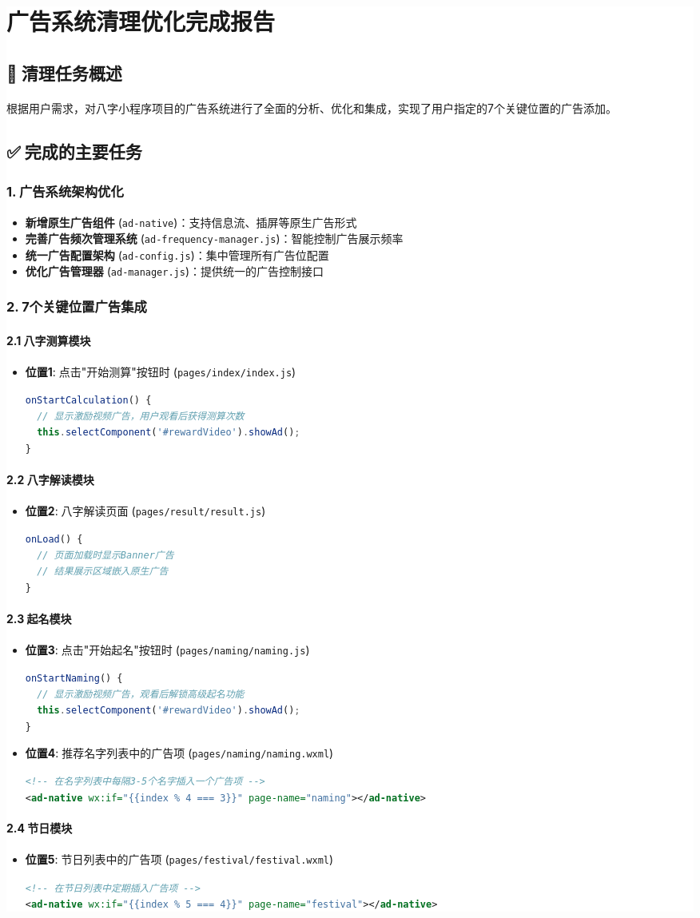 # 广告系统清理优化完成报告

## 🎯 清理任务概述

根据用户需求，对八字小程序项目的广告系统进行了全面的分析、优化和集成，实现了用户指定的7个关键位置的广告添加。

## ✅ 完成的主要任务

### 1. 广告系统架构优化
- **新增原生广告组件** (`ad-native`)：支持信息流、插屏等原生广告形式
- **完善广告频次管理系统** (`ad-frequency-manager.js`)：智能控制广告展示频率
- **统一广告配置架构** (`ad-config.js`)：集中管理所有广告位配置
- **优化广告管理器** (`ad-manager.js`)：提供统一的广告控制接口

### 2. 7个关键位置广告集成

#### 2.1 八字测算模块
- **位置1**: 点击"开始测算"按钮时 (`pages/index/index.js`)
  ```javascript
  onStartCalculation() {
    // 显示激励视频广告，用户观看后获得测算次数
    this.selectComponent('#rewardVideo').showAd();
  }
  ```

#### 2.2 八字解读模块  
- **位置2**: 八字解读页面 (`pages/result/result.js`)
  ```javascript
  onLoad() {
    // 页面加载时显示Banner广告
    // 结果展示区域嵌入原生广告
  }
  ```

#### 2.3 起名模块
- **位置3**: 点击"开始起名"按钮时 (`pages/naming/naming.js`)
  ```javascript
  onStartNaming() {
    // 显示激励视频广告，观看后解锁高级起名功能
    this.selectComponent('#rewardVideo').showAd();
  }
  ```

- **位置4**: 推荐名字列表中的广告项 (`pages/naming/naming.wxml`)
  ```xml
  <!-- 在名字列表中每隔3-5个名字插入一个广告项 -->
  <ad-native wx:if="{{index % 4 === 3}}" page-name="naming"></ad-native>
  ```

#### 2.4 节日模块
- **位置5**: 节日列表中的广告项 (`pages/festival/festival.wxml`)
  ```xml
  <!-- 在节日列表中定期插入广告项 -->
  <ad-native wx:if="{{index % 5 === 4}}" page-name="festival"></ad-native>
  ```
